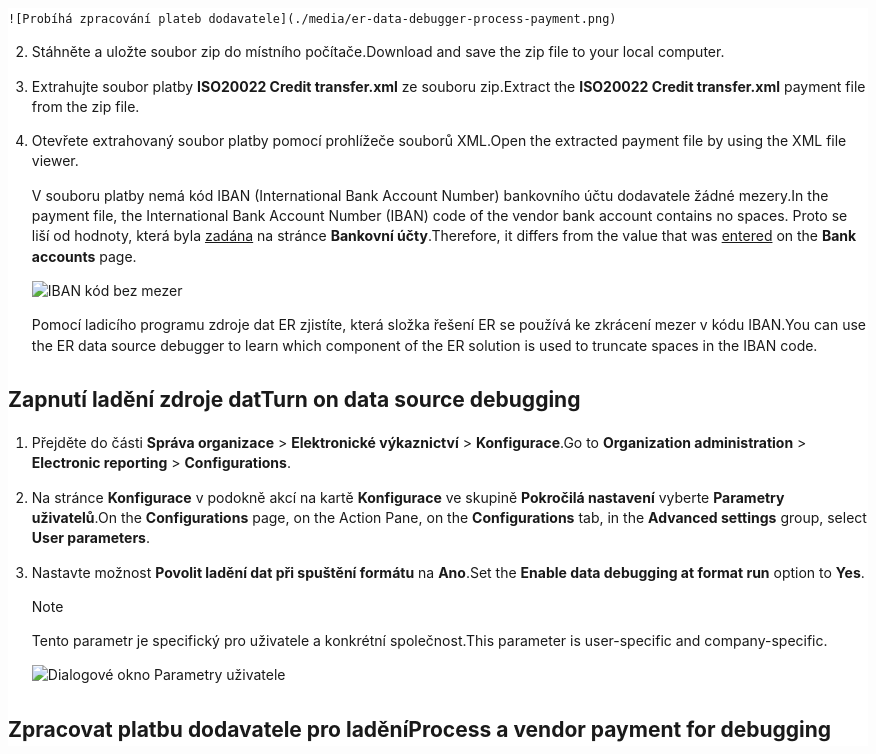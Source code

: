     ![Probíhá zpracování plateb dodavatele](./media/er-data-debugger-process-payment.png)

2. <span data-ttu-id="3dcb3-139">Stáhněte a uložte soubor zip do místního počítače.</span><span class="sxs-lookup"><span data-stu-id="3dcb3-139">Download and save the zip file to your local computer.</span></span>
3. <span data-ttu-id="3dcb3-140">Extrahujte soubor platby **ISO20022 Credit transfer.xml** ze souboru zip.</span><span class="sxs-lookup"><span data-stu-id="3dcb3-140">Extract the **ISO20022 Credit transfer.xml** payment file from the zip file.</span></span>
4. <span data-ttu-id="3dcb3-141">Otevřete extrahovaný soubor platby pomocí prohlížeče souborů XML.</span><span class="sxs-lookup"><span data-stu-id="3dcb3-141">Open the extracted payment file by using the XML file viewer.</span></span>

    <span data-ttu-id="3dcb3-142">V souboru platby nemá kód IBAN (International Bank Account Number) bankovního účtu dodavatele žádné mezery.</span><span class="sxs-lookup"><span data-stu-id="3dcb3-142">In the payment file, the International Bank Account Number (IBAN) code of the vendor bank account contains no spaces.</span></span> <span data-ttu-id="3dcb3-143">Proto se liší od hodnoty, která byla [zadána](#enteredIBANcode) na stránce **Bankovní účty**.</span><span class="sxs-lookup"><span data-stu-id="3dcb3-143">Therefore, it differs from the value that was [entered](#enteredIBANcode) on the **Bank accounts** page.</span></span>

    ![IBAN kód bez mezer](./media/er-data-debugger-payment-file.png)

    <span data-ttu-id="3dcb3-145">Pomocí ladicího programu zdroje dat ER zjistíte, která složka řešení ER se používá ke zkrácení mezer v kódu IBAN.</span><span class="sxs-lookup"><span data-stu-id="3dcb3-145">You can use the ER data source debugger to learn which component of the ER solution is used to truncate spaces in the IBAN code.</span></span>

## <a name="turn-on-data-source-debugging"></a><span data-ttu-id="3dcb3-146">Zapnutí ladění zdroje dat</span><span class="sxs-lookup"><span data-stu-id="3dcb3-146">Turn on data source debugging</span></span>

1. <span data-ttu-id="3dcb3-147">Přejděte do části **Správa organizace** \> **Elektronické výkaznictví** \> **Konfigurace**.</span><span class="sxs-lookup"><span data-stu-id="3dcb3-147">Go to **Organization administration** \> **Electronic reporting** \> **Configurations**.</span></span>
2. <span data-ttu-id="3dcb3-148">Na stránce **Konfigurace** v podokně akcí na kartě **Konfigurace** ve skupině **Pokročilá nastavení** vyberte **Parametry uživatelů**.</span><span class="sxs-lookup"><span data-stu-id="3dcb3-148">On the **Configurations** page, on the Action Pane, on the **Configurations** tab, in the **Advanced settings** group, select **User parameters**.</span></span>
3. <span data-ttu-id="3dcb3-149">Nastavte možnost **Povolit ladění dat při spuštění formátu** na **Ano**.</span><span class="sxs-lookup"><span data-stu-id="3dcb3-149">Set the **Enable data debugging at format run** option to **Yes**.</span></span>

    > [!NOTE]
    > <span data-ttu-id="3dcb3-150">Tento parametr je specifický pro uživatele a konkrétní společnost.</span><span class="sxs-lookup"><span data-stu-id="3dcb3-150">This parameter is user-specific and company-specific.</span></span>

    ![Dialogové okno Parametry uživatele](./media/er-data-debugger-user-parameters.png)

## <a name="process-a-vendor-payment-for-debugging"></a><span data-ttu-id="3dcb3-152">Zpracovat platbu dodavatele pro ladění</span><span class="sxs-lookup"><span data-stu-id="3dcb3-152">Process a vendor payment for debugging</span></span>
